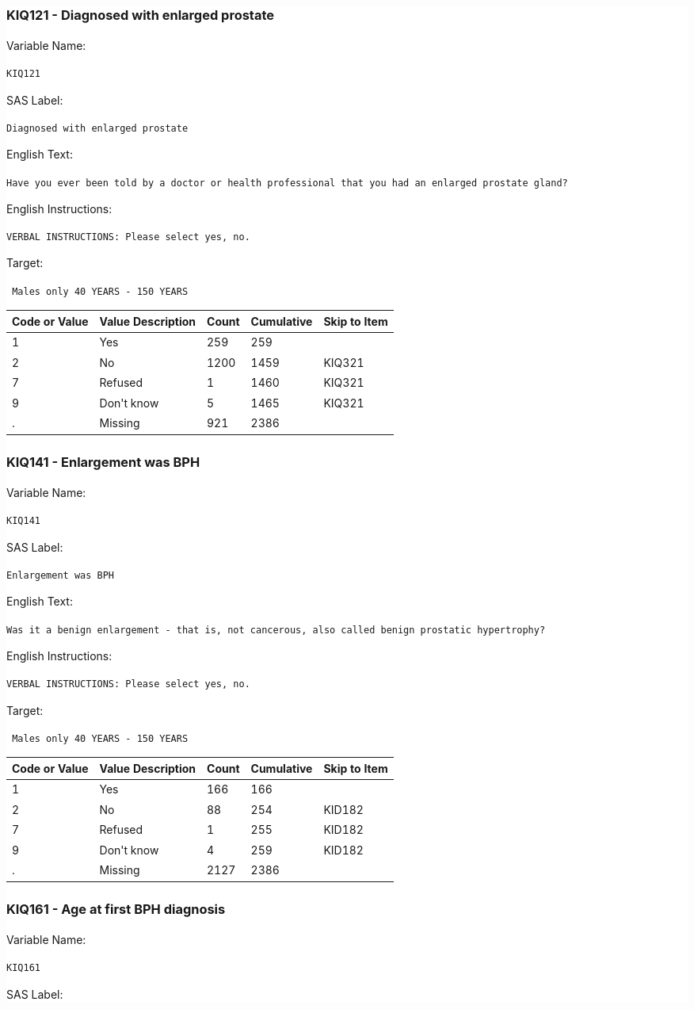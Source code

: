 ### KIQ121 - Diagnosed with enlarged prostate

Variable Name:

    KIQ121
SAS Label:

    Diagnosed with enlarged prostate
English Text:

    Have you ever been told by a doctor or health professional that you had an enlarged prostate gland?
English Instructions:

    VERBAL INSTRUCTIONS: Please select yes, no.
Target:

     Males only 40 YEARS - 150 YEARS
Code or Value | Value Description | Count | Cumulative | Skip to Item  
---|---|---|---|---  
1 | Yes | 259 | 259 |   
2 | No | 1200 | 1459 | KIQ321   
7 | Refused | 1 | 1460 | KIQ321   
9 | Don't know | 5 | 1465 | KIQ321   
. | Missing | 921 | 2386 |   
  
### KIQ141 - Enlargement was BPH

Variable Name:

    KIQ141
SAS Label:

    Enlargement was BPH
English Text:

    Was it a benign enlargement - that is, not cancerous, also called benign prostatic hypertrophy?
English Instructions:

    VERBAL INSTRUCTIONS: Please select yes, no.
Target:

     Males only 40 YEARS - 150 YEARS
Code or Value | Value Description | Count | Cumulative | Skip to Item  
---|---|---|---|---  
1 | Yes | 166 | 166 |   
2 | No | 88 | 254 | KID182   
7 | Refused | 1 | 255 | KID182   
9 | Don't know | 4 | 259 | KID182   
. | Missing | 2127 | 2386 |   
  
### KIQ161 - Age at first BPH diagnosis

Variable Name:

    KIQ161
SAS Label:
